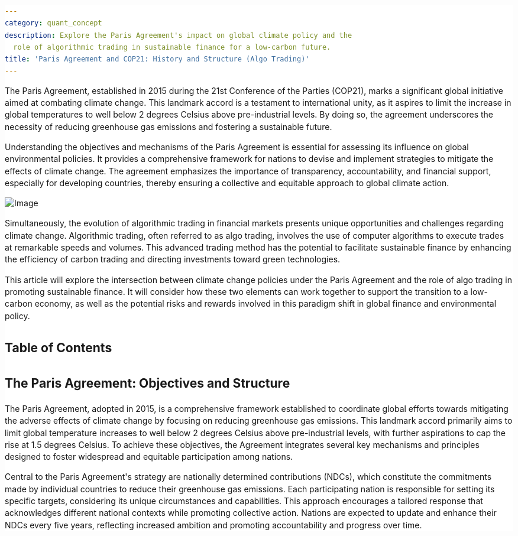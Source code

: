 ```yaml
---
category: quant_concept
description: Explore the Paris Agreement's impact on global climate policy and the
  role of algorithmic trading in sustainable finance for a low-carbon future.
title: 'Paris Agreement and COP21: History and Structure (Algo Trading)'
---
```


The Paris Agreement, established in 2015 during the 21st Conference of the Parties (COP21), marks a significant global initiative aimed at combating climate change. This landmark accord is a testament to international unity, as it aspires to limit the increase in global temperatures to well below 2 degrees Celsius above pre-industrial levels. By doing so, the agreement underscores the necessity of reducing greenhouse gas emissions and fostering a sustainable future.

Understanding the objectives and mechanisms of the Paris Agreement is essential for assessing its influence on global environmental policies. It provides a comprehensive framework for nations to devise and implement strategies to mitigate the effects of climate change. The agreement emphasizes the importance of transparency, accountability, and financial support, especially for developing countries, thereby ensuring a collective and equitable approach to global climate action.

![Image](images/1.jpeg)

Simultaneously, the evolution of algorithmic trading in financial markets presents unique opportunities and challenges regarding climate change. Algorithmic trading, often referred to as algo trading, involves the use of computer algorithms to execute trades at remarkable speeds and volumes. This advanced trading method has the potential to facilitate sustainable finance by enhancing the efficiency of carbon trading and directing investments toward green technologies. 

This article will explore the intersection between climate change policies under the Paris Agreement and the role of algo trading in promoting sustainable finance. It will consider how these two elements can work together to support the transition to a low-carbon economy, as well as the potential risks and rewards involved in this paradigm shift in global finance and environmental policy.

## Table of Contents

## The Paris Agreement: Objectives and Structure

The Paris Agreement, adopted in 2015, is a comprehensive framework established to coordinate global efforts towards mitigating the adverse effects of climate change by focusing on reducing greenhouse gas emissions. This landmark accord primarily aims to limit global temperature increases to well below 2 degrees Celsius above pre-industrial levels, with further aspirations to cap the rise at 1.5 degrees Celsius. To achieve these objectives, the Agreement integrates several key mechanisms and principles designed to foster widespread and equitable participation among nations.

Central to the Paris Agreement's strategy are nationally determined contributions (NDCs), which constitute the commitments made by individual countries to reduce their greenhouse gas emissions. Each participating nation is responsible for setting its specific targets, considering its unique circumstances and capabilities. This approach encourages a tailored response that acknowledges different national contexts while promoting collective action. Nations are expected to update and enhance their NDCs every five years, reflecting increased ambition and promoting accountability and progress over time.

